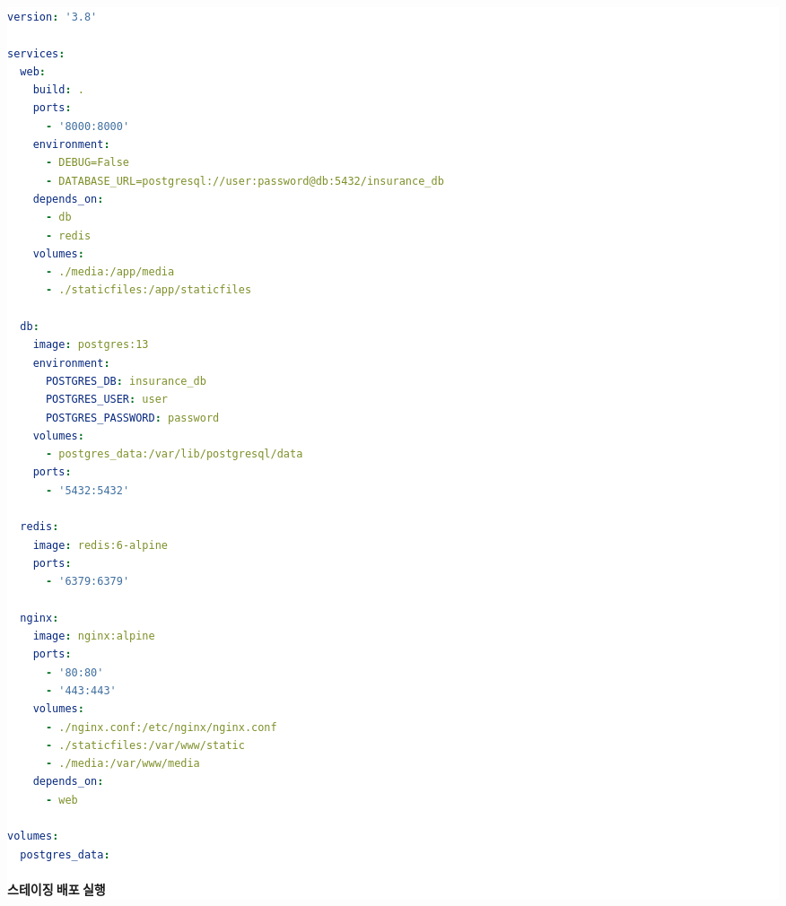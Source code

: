 ```yaml
version: '3.8'

services:
  web:
    build: .
    ports:
      - '8000:8000'
    environment:
      - DEBUG=False
      - DATABASE_URL=postgresql://user:password@db:5432/insurance_db
    depends_on:
      - db
      - redis
    volumes:
      - ./media:/app/media
      - ./staticfiles:/app/staticfiles

  db:
    image: postgres:13
    environment:
      POSTGRES_DB: insurance_db
      POSTGRES_USER: user
      POSTGRES_PASSWORD: password
    volumes:
      - postgres_data:/var/lib/postgresql/data
    ports:
      - '5432:5432'

  redis:
    image: redis:6-alpine
    ports:
      - '6379:6379'

  nginx:
    image: nginx:alpine
    ports:
      - '80:80'
      - '443:443'
    volumes:
      - ./nginx.conf:/etc/nginx/nginx.conf
      - ./staticfiles:/var/www/static
      - ./media:/var/www/media
    depends_on:
      - web

volumes:
  postgres_data:
```

#### 스테이징 배포 실행

